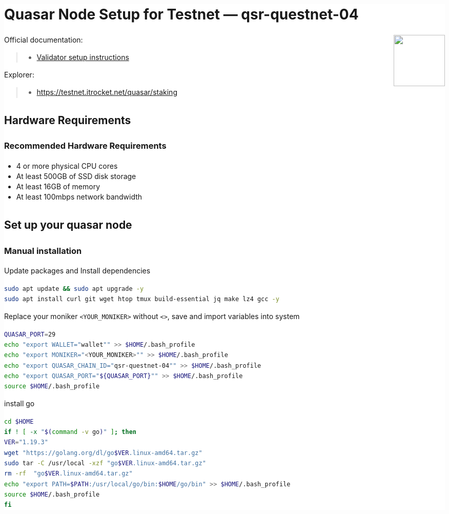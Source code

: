 <div>
<h1 align="left" style="display: flex;"> Quasar Node Setup for Testnet — qsr-questnet-04</h1>
<img src="https://avatars.githubusercontent.com/u/102316182?s=200&v=4"  style="float: right;" width="100" height="100"></img>
</div>

Official documentation:
>- [Validator setup instructions](https://github.com/quasar-finance/questnet/blob/main/docs/Get_quasar.md)

Explorer:
>-  https://testnet.itrocket.net/quasar/staking


## Hardware Requirements
### Recommended Hardware Requirements 
 - 4 or more physical CPU cores
 - At least 500GB of SSD disk storage
 - At least 16GB of memory
 - At least 100mbps network bandwidth

## Set up your quasar node
### Manual installation

Update packages and Install dependencies

~~~bash
sudo apt update && sudo apt upgrade -y
sudo apt install curl git wget htop tmux build-essential jq make lz4 gcc -y
~~~

Replace your moniker `<YOUR_MONIKER>` without `<>`, save and import variables into system

~~~bash
QUASAR_PORT=29
echo "export WALLET="wallet"" >> $HOME/.bash_profile
echo "export MONIKER="<YOUR_MONIKER>"" >> $HOME/.bash_profile
echo "export QUASAR_CHAIN_ID="qsr-questnet-04"" >> $HOME/.bash_profile
echo "export QUASAR_PORT="${QUASAR_PORT}"" >> $HOME/.bash_profile
source $HOME/.bash_profile
~~~

install go

~~~bash
cd $HOME
if ! [ -x "$(command -v go)" ]; then
VER="1.19.3"
wget "https://golang.org/dl/go$VER.linux-amd64.tar.gz"
sudo tar -C /usr/local -xzf "go$VER.linux-amd64.tar.gz"
rm -rf  "go$VER.linux-amd64.tar.gz"
echo "export PATH=$PATH:/usr/local/go/bin:$HOME/go/bin" >> $HOME/.bash_profile
source $HOME/.bash_profile
fi
~~~
